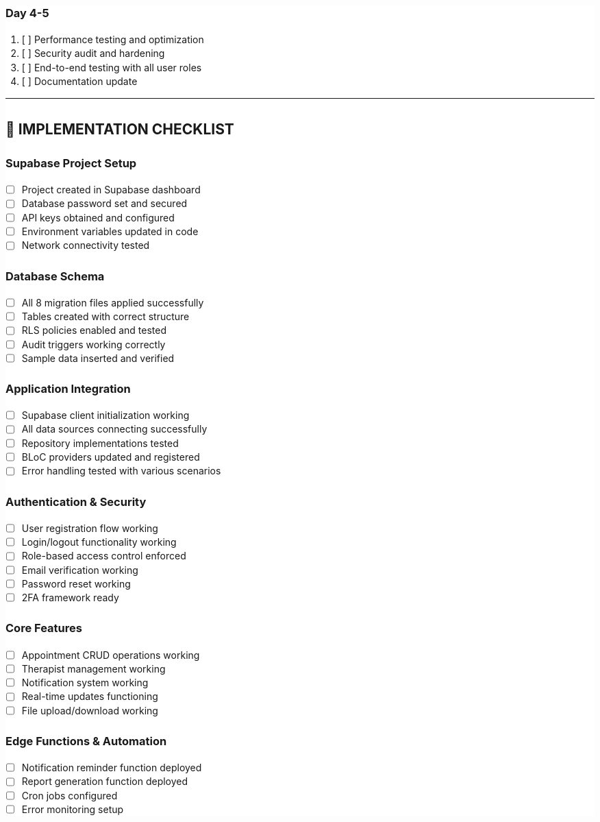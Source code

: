 ### **Day 4-5**
1. [ ] Performance testing and optimization
2. [ ] Security audit and hardening  
3. [ ] End-to-end testing with all user roles
4. [ ] Documentation update

---

## 📝 IMPLEMENTATION CHECKLIST

### **Supabase Project Setup**
- [ ] Project created in Supabase dashboard
- [ ] Database password set and secured
- [ ] API keys obtained and configured
- [ ] Environment variables updated in code
- [ ] Network connectivity tested

### **Database Schema**
- [ ] All 8 migration files applied successfully
- [ ] Tables created with correct structure
- [ ] RLS policies enabled and tested
- [ ] Audit triggers working correctly
- [ ] Sample data inserted and verified

### **Application Integration**  
- [ ] Supabase client initialization working
- [ ] All data sources connecting successfully
- [ ] Repository implementations tested
- [ ] BLoC providers updated and registered
- [ ] Error handling tested with various scenarios

### **Authentication & Security**
- [ ] User registration flow working
- [ ] Login/logout functionality working
- [ ] Role-based access control enforced
- [ ] Email verification working
- [ ] Password reset working
- [ ] 2FA framework ready

### **Core Features**
- [ ] Appointment CRUD operations working
- [ ] Therapist management working  
- [ ] Notification system working
- [ ] Real-time updates functioning
- [ ] File upload/download working

### **Edge Functions & Automation**
- [ ] Notification reminder function deployed
- [ ] Report generation function deployed
- [ ] Cron jobs configured
- [ ] Error monitoring setup
